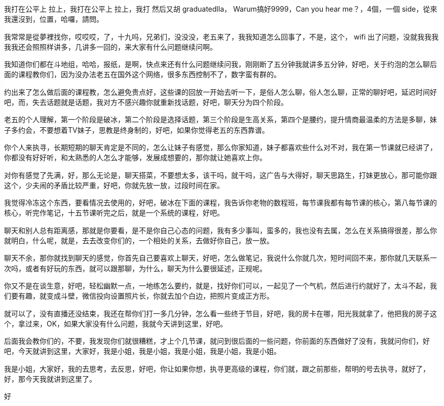 我打在公平上 拉上，我打在公平上 拉上，我打 然后又胡 graduatedlla， Warum搞好9999，Can you hear me？，4個，一個 side，從來我還沒到，位置，哈囉，請問。

我常常是從夢裡找你，哎哎哎，了，十九吗，兄弟们，没没没，老五来了，我我知道怎么回事了，不是，这个， wifi 出了问题，没就我我我我我还会照照样讲多，几讲多一回的，来大家有什么问题继续问啊。

我知道你们都在斗地组，哈哈，报纸，是啊，快点来还有什么问题继续问我，刚刚断了五分钟我就讲多五分钟，好吧，关于约泡的怎么聊后面的课程教你们，因为没办法老五在国外这个网络，很多东西控制不了，数字蛮有群的。

约出来了怎么做后面的课程教，怎么避免贵点好，这些课的回放一开始去听一下，是俗人怎么聊，俗人怎么聊，正常的聊好吧，延迟时间好吧，而，失去话题就是话题，我对方不感兴趣你就重新找话题，好吧，聊天分为四个阶段。

老五的个人理解，第一个阶段是破冰，第二个阶段是选择话题，第三个阶段是生高关系，第四个是腰约，提升情商最温柔的方法是多聊，妹子多约会，不要想着TV妹子，思教是终身制的，好吧，如果你觉得老五的东西靠谱。

你个人来执寻，长期短期的聊天肯定是不同的，怎么让妹子有感觉，那么你家知道，妹子都喜欢些什么对不对，我在第一节课就已经讲了，你都没有好好听，和太熟悉的人怎么才能够，发展成想要的，那你就让她喜欢上你。

对你有感觉了先满，好，那么无论是，聊天搭菜，不要想太多，该干吗，就干吗，这广告与大得好，聊天思路生，打妹更放心，那可能你跟这个，少夫闹的矛盾比较严重，好吧，你就先放一放，过段时间在家。

我觉得冷冻这个东西，要看情况去使用的，好吧，破冰在下面的课程，我告诉你老物的数程班，每节课我都有每节课的核心，第八每节课的核心，听完作笔记，十五节课听完之后，就是一个系统的课程，好吧。

聊天和别人总有距离感，那就是你要看，是不是你自己心态的问题，我有多少事叫，蛮多的，我也没有去属，怎么在关系搞得很差，那么你就明白，什么呢，就是，去去改变你们的，一个相处的关系，去做好你自己，放一放。

聊天不余，那你就找到聊天的感觉，你首先自己要喜欢上聊天，好吧，怎么做笔记，我说什么你就几次，短时间回不来，那你就几天联系一次吗，或者有好玩的东西，就可以跟那聊，为什么，聊天为什么要很延述，正规呢。

你又不是在谈生意，好吧，轻松幽默一点，一地练怎么要约，就是，找好你们可以，一起见了一个气机，然后进行约就好了，太斗不起，我们要有趣，就变成斗壁，微信投向设置照片长，你就去加个白边，把照片变成正方形。

就可以了，没有直播还没结束，我还在帮你们打一多几分钟，怎么看一些终于节目，好吧，我的房卡在哪，阳光我就拿了，他把我的房子这个，拿过来，OK，如果大家没有什么问题，我就今天讲到这里，好吧。

后面我会教你们的，不要，我发现你们就很糟糕，才上个几节课，就问到很后面的一些问题，你前面的东西做好了没有，我就问你们，好吧，今天就讲到这里，大家好，我是小姐，我是小姐，我是小姐，我是小姐，我是小姐。

我是小姐，大家好，我的去思考，去反思，好吧，你让如果你想，执寻更高级的课程，你们就，跟之前那些，帮明的号去执寻，就好了，好，那今天我就讲到这里了。

好